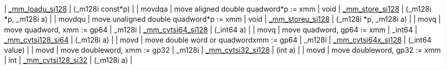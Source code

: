  | [\_mm\_loadu\_si128](https://software.intel.com/sites/landingpage/IntrinsicsGuide/#text=_mm_loadu_si128) |  (\_m128i const\*p)
 |
|  movdqa
 |  move aligned double quadword\*p := xmm
 |  void
 | [\_mm\_store\_si128](https://software.intel.com/sites/landingpage/IntrinsicsGuide/#text=_mm_store_si128) |  (\_m128i \*p, \_m128i a)
 |
|  movdqu
 |  move unaligned double quadword\*p := xmm
 |  void
 | [\_mm\_storeu\_si128](https://software.intel.com/sites/landingpage/IntrinsicsGuide/#text=_mm_storeu_si128) |  (\_m128i \*p, \_m128i a)
 |
|  movq
 |  move quadword, xmm := gp64
 |  \_m128i
 | [\_mm\_cvtsi64\_si128](https://software.intel.com/sites/landingpage/IntrinsicsGuide/#text=_mm_storeu_si128) |  (\_int64 a)
 |
|  movq
 |  move quadword, gp64 := xmm
 |  \_int64
 | [\_mm\_cvtsi128\_si64](https://software.intel.com/sites/landingpage/IntrinsicsGuide/#text=_mm_cvtsi128_si64) |  (\_m128i a)
 |
|  movd
 |  move double word or quadwordxmm := gp64
 |  \_m128i
 | [\_mm\_cvtsi64x\_si128](https://software.intel.com/sites/landingpage/IntrinsicsGuide/#text=_mm_cvtsi64x_si128) |  (\_int64 value)
 |
|  movd
 |  move doubleword, xmm := gp32
 |  \_m128i
 | [\_mm\_cvtsi32\_si128](https://software.intel.com/sites/landingpage/IntrinsicsGuide/#text=_mm_cvtsi32_si128) |  (int a)
 |
|  movd
 |  move doubleword, gp32 := xmm
 |  int
 | [\_mm\_cvtsi128\_si32](https://software.intel.com/sites/landingpage/IntrinsicsGuide/#text=_mm_cvtsi128_si32) |  (\_m128i a)
 |